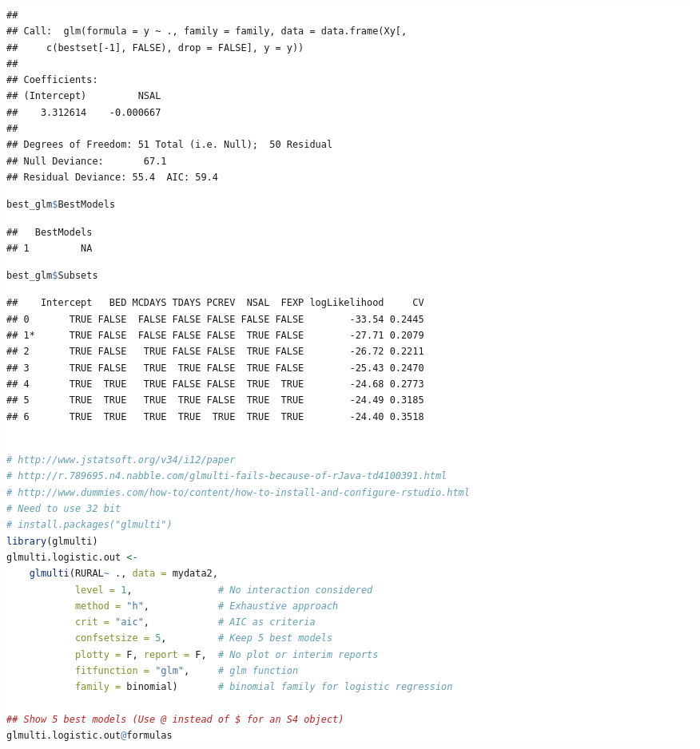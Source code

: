 ```
## 
## Call:  glm(formula = y ~ ., family = family, data = data.frame(Xy[, 
##     c(bestset[-1], FALSE), drop = FALSE], y = y))
## 
## Coefficients:
## (Intercept)         NSAL  
##    3.312614    -0.000667  
## 
## Degrees of Freedom: 51 Total (i.e. Null);  50 Residual
## Null Deviance:	    67.1 
## Residual Deviance: 55.4 	AIC: 59.4
```

```r
best_glm$BestModels
```

```
##   BestModels
## 1         NA
```

```r
best_glm$Subsets
```

```
##    Intercept   BED MCDAYS TDAYS PCREV  NSAL  FEXP logLikelihood     CV
## 0       TRUE FALSE  FALSE FALSE FALSE FALSE FALSE        -33.54 0.2445
## 1*      TRUE FALSE  FALSE FALSE FALSE  TRUE FALSE        -27.71 0.2079
## 2       TRUE FALSE   TRUE FALSE FALSE  TRUE FALSE        -26.72 0.2211
## 3       TRUE FALSE   TRUE  TRUE FALSE  TRUE FALSE        -25.43 0.2470
## 4       TRUE  TRUE   TRUE FALSE FALSE  TRUE  TRUE        -24.68 0.2773
## 5       TRUE  TRUE   TRUE  TRUE FALSE  TRUE  TRUE        -24.49 0.3185
## 6       TRUE  TRUE   TRUE  TRUE  TRUE  TRUE  TRUE        -24.40 0.3518
```

```r

# http://www.jstatsoft.org/v34/i12/paper
# http://r.789695.n4.nabble.com/glmulti-fails-because-of-rJava-td4100391.html
# http://www.dummies.com/how-to/content/how-to-install-and-configure-rstudio.html
# Need to use 32 bit
# install.packages("glmulti")
library(glmulti)
glmulti.logistic.out <-
    glmulti(RURAL~ ., data = mydata2,
            level = 1,               # No interaction considered
            method = "h",            # Exhaustive approach
            crit = "aic",            # AIC as criteria
            confsetsize = 5,         # Keep 5 best models
            plotty = F, report = F,  # No plot or interim reports
            fitfunction = "glm",     # glm function
            family = binomial)       # binomial family for logistic regression

## Show 5 best models (Use @ instead of $ for an S4 object)
glmulti.logistic.out@formulas
```
